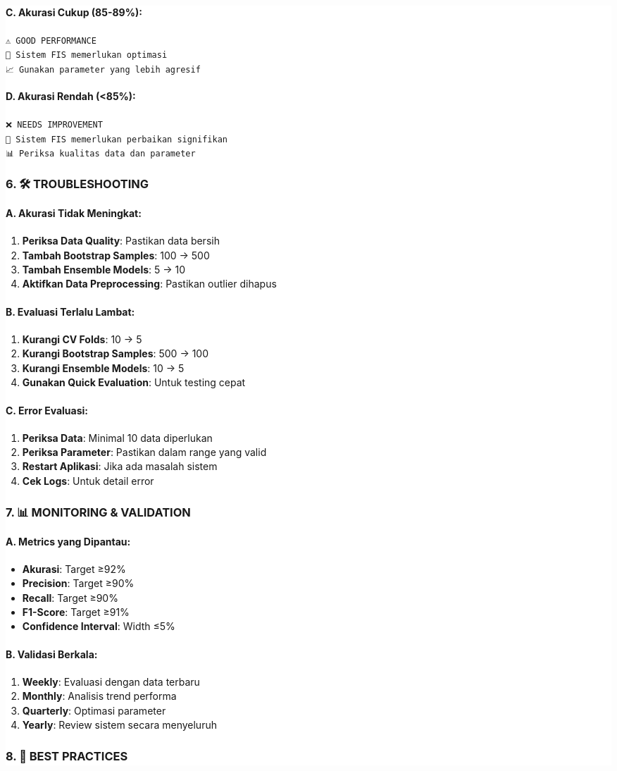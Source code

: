 #### **C. Akurasi Cukup (85-89%):**
```
⚠️ GOOD PERFORMANCE
🔧 Sistem FIS memerlukan optimasi
📈 Gunakan parameter yang lebih agresif
```

#### **D. Akurasi Rendah (<85%):**
```
❌ NEEDS IMPROVEMENT
🔧 Sistem FIS memerlukan perbaikan signifikan
📊 Periksa kualitas data dan parameter
```

### **6. 🛠️ TROUBLESHOOTING**

#### **A. Akurasi Tidak Meningkat:**
1. **Periksa Data Quality**: Pastikan data bersih
2. **Tambah Bootstrap Samples**: 100 → 500
3. **Tambah Ensemble Models**: 5 → 10
4. **Aktifkan Data Preprocessing**: Pastikan outlier dihapus

#### **B. Evaluasi Terlalu Lambat:**
1. **Kurangi CV Folds**: 10 → 5
2. **Kurangi Bootstrap Samples**: 500 → 100
3. **Kurangi Ensemble Models**: 10 → 5
4. **Gunakan Quick Evaluation**: Untuk testing cepat

#### **C. Error Evaluasi:**
1. **Periksa Data**: Minimal 10 data diperlukan
2. **Periksa Parameter**: Pastikan dalam range yang valid
3. **Restart Aplikasi**: Jika ada masalah sistem
4. **Cek Logs**: Untuk detail error

### **7. 📊 MONITORING & VALIDATION**

#### **A. Metrics yang Dipantau:**
- **Akurasi**: Target ≥92%
- **Precision**: Target ≥90%
- **Recall**: Target ≥90%
- **F1-Score**: Target ≥91%
- **Confidence Interval**: Width ≤5%

#### **B. Validasi Berkala:**
1. **Weekly**: Evaluasi dengan data terbaru
2. **Monthly**: Analisis trend performa
3. **Quarterly**: Optimasi parameter
4. **Yearly**: Review sistem secara menyeluruh

### **8. 🎯 BEST PRACTICES**
